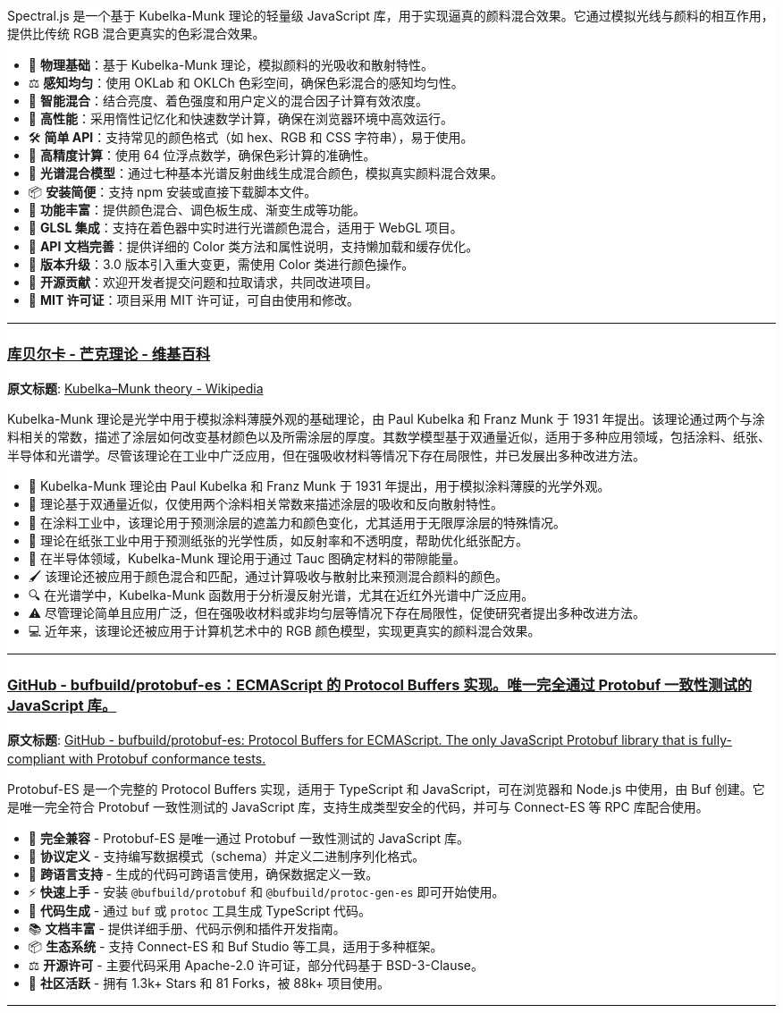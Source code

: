 Spectral.js 是一个基于 Kubelka-Munk 理论的轻量级 JavaScript 库，用于实现逼真的颜料混合效果。它通过模拟光线与颜料的相互作用，提供比传统 RGB 混合更真实的色彩混合效果。

- 🎨 **物理基础**：基于 Kubelka-Munk 理论，模拟颜料的光吸收和散射特性。
- ⚖️ **感知均匀**：使用 OKLab 和 OKLCh 色彩空间，确保色彩混合的感知均匀性。
- 🧠 **智能混合**：结合亮度、着色强度和用户定义的混合因子计算有效浓度。
- 🚀 **高性能**：采用惰性记忆化和快速数学计算，确保在浏览器环境中高效运行。
- 🛠️ **简单 API**：支持常见的颜色格式（如 hex、RGB 和 CSS 字符串），易于使用。
- 📐 **高精度计算**：使用 64 位浮点数学，确保色彩计算的准确性。
- 🌈 **光谱混合模型**：通过七种基本光谱反射曲线生成混合颜色，模拟真实颜料混合效果。
- 📦 **安装简便**：支持 npm 安装或直接下载脚本文件。
- 🚀 **功能丰富**：提供颜色混合、调色板生成、渐变生成等功能。
- 🧵 **GLSL 集成**：支持在着色器中实时进行光谱颜色混合，适用于 WebGL 项目。
- 🔧 **API 文档完善**：提供详细的 Color 类方法和属性说明，支持懒加载和缓存优化。
- 🚨 **版本升级**：3.0 版本引入重大变更，需使用 Color 类进行颜色操作。
- 🤝 **开源贡献**：欢迎开发者提交问题和拉取请求，共同改进项目。
- 📜 **MIT 许可证**：项目采用 MIT 许可证，可自由使用和修改。

---

### [库贝尔卡 - 芒克理论 - 维基百科](https://en.wikipedia.org/wiki/Kubelka%E2%80%93Munk_theory)

**原文标题**: [Kubelka–Munk theory - Wikipedia](https://en.wikipedia.org/wiki/Kubelka%E2%80%93Munk_theory)

Kubelka-Munk 理论是光学中用于模拟涂料薄膜外观的基础理论，由 Paul Kubelka 和 Franz Munk 于 1931 年提出。该理论通过两个与涂料相关的常数，描述了涂层如何改变基材颜色以及所需涂层的厚度。其数学模型基于双通量近似，适用于多种应用领域，包括涂料、纸张、半导体和光谱学。尽管该理论在工业中广泛应用，但在强吸收材料等情况下存在局限性，并已发展出多种改进方法。

- 🌈 Kubelka-Munk 理论由 Paul Kubelka 和 Franz Munk 于 1931 年提出，用于模拟涂料薄膜的光学外观。  
- 📐 理论基于双通量近似，仅使用两个涂料相关常数来描述涂层的吸收和反向散射特性。  
- 🎨 在涂料工业中，该理论用于预测涂层的遮盖力和颜色变化，尤其适用于无限厚涂层的特殊情况。  
- 📜 理论在纸张工业中用于预测纸张的光学性质，如反射率和不透明度，帮助优化纸张配方。  
- 🔬 在半导体领域，Kubelka-Munk 理论用于通过 Tauc 图确定材料的带隙能量。  
- 🖌️ 该理论还被应用于颜色混合和匹配，通过计算吸收与散射比来预测混合颜料的颜色。  
- 🔍 在光谱学中，Kubelka-Munk 函数用于分析漫反射光谱，尤其在近红外光谱中广泛应用。  
- ⚠️ 尽管理论简单且应用广泛，但在强吸收材料或非均匀层等情况下存在局限性，促使研究者提出多种改进方法。  
- 💻 近年来，该理论还被应用于计算机艺术中的 RGB 颜色模型，实现更真实的颜料混合效果。

---

### [GitHub - bufbuild/protobuf-es：ECMAScript 的 Protocol Buffers 实现。唯一完全通过 Protobuf 一致性测试的 JavaScript 库。](https://github.com/bufbuild/protobuf-es)

**原文标题**: [GitHub - bufbuild/protobuf-es: Protocol Buffers for ECMAScript. The only JavaScript Protobuf library that is fully-compliant with Protobuf conformance tests.](https://github.com/bufbuild/protobuf-es)

Protobuf-ES 是一个完整的 Protocol Buffers 实现，适用于 TypeScript 和 JavaScript，可在浏览器和 Node.js 中使用，由 Buf 创建。它是唯一完全符合 Protobuf 一致性测试的 JavaScript 库，支持生成类型安全的代码，并可与 Connect-ES 等 RPC 库配合使用。

- 🚀 **完全兼容** - Protobuf-ES 是唯一通过 Protobuf 一致性测试的 JavaScript 库。
- 📜 **协议定义** - 支持编写数据模式（schema）并定义二进制序列化格式。
- 🔄 **跨语言支持** - 生成的代码可跨语言使用，确保数据定义一致。
- ⚡ **快速上手** - 安装 `@bufbuild/protobuf` 和 `@bufbuild/protoc-gen-es` 即可开始使用。
- 📂 **代码生成** - 通过 `buf` 或 `protoc` 工具生成 TypeScript 代码。
- 📚 **文档丰富** - 提供详细手册、代码示例和插件开发指南。
- 📦 **生态系统** - 支持 Connect-ES 和 Buf Studio 等工具，适用于多种框架。
- ⚖️ **开源许可** - 主要代码采用 Apache-2.0 许可证，部分代码基于 BSD-3-Clause。
- 🌟 **社区活跃** - 拥有 1.3k+ Stars 和 81 Forks，被 88k+ 项目使用。

---